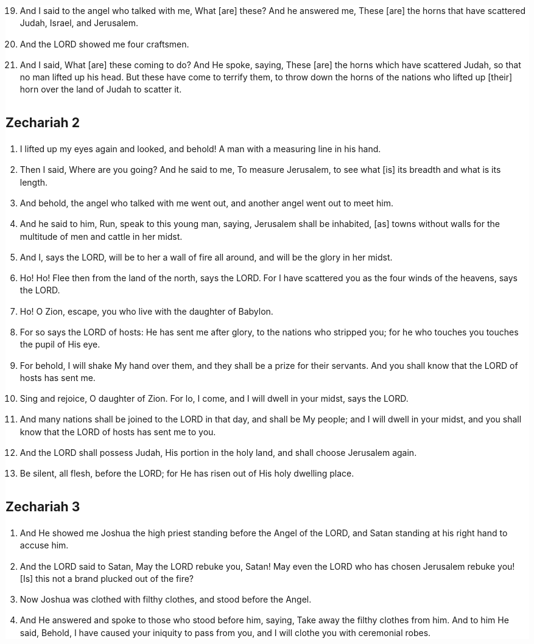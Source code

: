 19. And I said to the angel who talked with me, What [are] these? And he answered me, These [are] the horns that have scattered Judah, Israel, and Jerusalem.

20. And the LORD showed me four craftsmen.

21. And I said, What [are] these coming to do? And He spoke, saying, These [are] the horns which have scattered Judah, so that no man lifted up his head. But these have come to terrify them, to throw down the horns of the nations who lifted up [their] horn over the land of Judah to scatter it.

## Zechariah 2

1. I lifted up my eyes again and looked, and behold! A man with a measuring line in his hand.

2. Then I said, Where are you going? And he said to me, To measure Jerusalem, to see what [is] its breadth and what is its length.

3. And behold, the angel who talked with me went out, and another angel went out to meet him.

4. And he said to him, Run, speak to this young man, saying, Jerusalem shall be inhabited, [as] towns without walls for the multitude of men and cattle in her midst.

5. And I, says the LORD, will be to her a wall of fire all around, and will be the glory in her midst.

6. Ho! Ho! Flee then from the land of the north, says the LORD. For I have scattered you as the four winds of the heavens, says the LORD.

7. Ho! O Zion, escape, you who live with the daughter of Babylon.

8. For so says the LORD of hosts: He has sent me after glory, to the nations who stripped you; for he who touches you touches the pupil of His eye.

9. For behold, I will shake My hand over them, and they shall be a prize for their servants. And you shall know that the LORD of hosts has sent me.

10. Sing and rejoice, O daughter of Zion. For lo, I come, and I will dwell in your midst, says the LORD.

11. And many nations shall be joined to the LORD in that day, and shall be My people; and I will dwell in your midst, and you shall know that the LORD of hosts has sent me to you.

12. And the LORD shall possess Judah, His portion in the holy land, and shall choose Jerusalem again.

13. Be silent, all flesh, before the LORD; for He has risen out of His holy dwelling place.

## Zechariah 3

1. And He showed me Joshua the high priest standing before the Angel of the LORD, and Satan standing at his right hand to accuse him.

2. And the LORD said to Satan, May the LORD rebuke you, Satan! May even the LORD who has chosen Jerusalem rebuke you! [Is] this not a brand plucked out of the fire?

3. Now Joshua was clothed with filthy clothes, and stood before the Angel.

4. And He answered and spoke to those who stood before him, saying, Take away the filthy clothes from him. And to him He said, Behold, I have caused your iniquity to pass from you, and I will clothe you with ceremonial robes.
